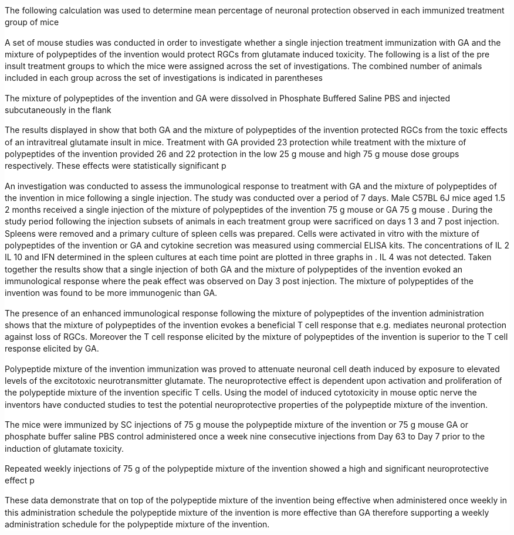 The following calculation was used to determine mean percentage of neuronal protection observed in each immunized treatment group of mice 

A set of mouse studies was conducted in order to investigate whether a single injection treatment immunization with GA and the mixture of polypeptides of the invention would protect RGCs from glutamate induced toxicity. The following is a list of the pre insult treatment groups to which the mice were assigned across the set of investigations. The combined number of animals included in each group across the set of investigations is indicated in parentheses 

The mixture of polypeptides of the invention and GA were dissolved in Phosphate Buffered Saline PBS and injected subcutaneously in the flank

The results displayed in show that both GA and the mixture of polypeptides of the invention protected RGCs from the toxic effects of an intravitreal glutamate insult in mice. Treatment with GA provided 23 protection while treatment with the mixture of polypeptides of the invention provided 26 and 22 protection in the low 25 g mouse and high 75 g mouse dose groups respectively. These effects were statistically significant p

An investigation was conducted to assess the immunological response to treatment with GA and the mixture of polypeptides of the invention in mice following a single injection. The study was conducted over a period of 7 days. Male C57BL 6J mice aged 1.5 2 months received a single injection of the mixture of polypeptides of the invention 75 g mouse or GA 75 g mouse . During the study period following the injection subsets of animals in each treatment group were sacrificed on days 1 3 and 7 post injection. Spleens were removed and a primary culture of spleen cells was prepared. Cells were activated in vitro with the mixture of polypeptides of the invention or GA and cytokine secretion was measured using commercial ELISA kits. The concentrations of IL 2 IL 10 and IFN determined in the spleen cultures at each time point are plotted in three graphs in . IL 4 was not detected. Taken together the results show that a single injection of both GA and the mixture of polypeptides of the invention evoked an immunological response where the peak effect was observed on Day 3 post injection. The mixture of polypeptides of the invention was found to be more immunogenic than GA.

The presence of an enhanced immunological response following the mixture of polypeptides of the invention administration shows that the mixture of polypeptides of the invention evokes a beneficial T cell response that e.g. mediates neuronal protection against loss of RGCs. Moreover the T cell response elicited by the mixture of polypeptides of the invention is superior to the T cell response elicited by GA.

Polypeptide mixture of the invention immunization was proved to attenuate neuronal cell death induced by exposure to elevated levels of the excitotoxic neurotransmitter glutamate. The neuroprotective effect is dependent upon activation and proliferation of the polypeptide mixture of the invention specific T cells. Using the model of induced cytotoxicity in mouse optic nerve the inventors have conducted studies to test the potential neuroprotective properties of the polypeptide mixture of the invention.

The mice were immunized by SC injections of 75 g mouse the polypeptide mixture of the invention or 75 g mouse GA or phosphate buffer saline PBS control administered once a week nine consecutive injections from Day 63 to Day 7 prior to the induction of glutamate toxicity.

Repeated weekly injections of 75 g of the polypeptide mixture of the invention showed a high and significant neuroprotective effect p

These data demonstrate that on top of the polypeptide mixture of the invention being effective when administered once weekly in this administration schedule the polypeptide mixture of the invention is more effective than GA therefore supporting a weekly administration schedule for the polypeptide mixture of the invention.
